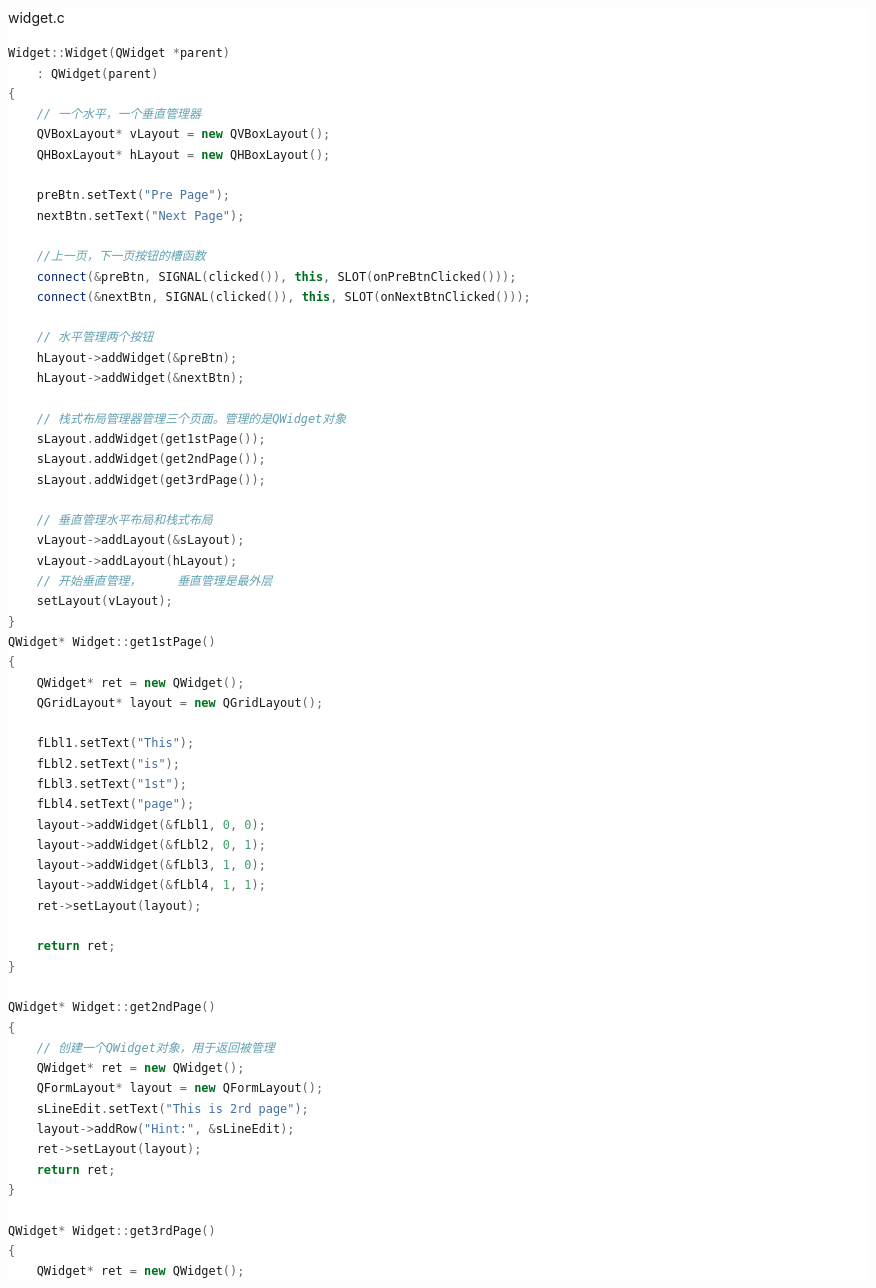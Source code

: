 widget.c

```c++
Widget::Widget(QWidget *parent)
    : QWidget(parent)
{
    // 一个水平，一个垂直管理器
    QVBoxLayout* vLayout = new QVBoxLayout();
    QHBoxLayout* hLayout = new QHBoxLayout();

    preBtn.setText("Pre Page");
    nextBtn.setText("Next Page");

	//上一页，下一页按钮的槽函数
    connect(&preBtn, SIGNAL(clicked()), this, SLOT(onPreBtnClicked()));
    connect(&nextBtn, SIGNAL(clicked()), this, SLOT(onNextBtnClicked()));

    // 水平管理两个按钮
    hLayout->addWidget(&preBtn);
    hLayout->addWidget(&nextBtn);

    // 栈式布局管理器管理三个页面。管理的是QWidget对象
    sLayout.addWidget(get1stPage());
    sLayout.addWidget(get2ndPage());
    sLayout.addWidget(get3rdPage());

    // 垂直管理水平布局和栈式布局
    vLayout->addLayout(&sLayout);
    vLayout->addLayout(hLayout);
	// 开始垂直管理，     垂直管理是最外层
    setLayout(vLayout);
}
QWidget* Widget::get1stPage()
{
    QWidget* ret = new QWidget();
    QGridLayout* layout = new QGridLayout();

    fLbl1.setText("This");
    fLbl2.setText("is");
    fLbl3.setText("1st");
    fLbl4.setText("page");
    layout->addWidget(&fLbl1, 0, 0);
    layout->addWidget(&fLbl2, 0, 1);
    layout->addWidget(&fLbl3, 1, 0);
    layout->addWidget(&fLbl4, 1, 1);
    ret->setLayout(layout);

    return ret;
}

QWidget* Widget::get2ndPage()
{
    // 创建一个QWidget对象，用于返回被管理
    QWidget* ret = new QWidget();
    QFormLayout* layout = new QFormLayout();
    sLineEdit.setText("This is 2rd page");
    layout->addRow("Hint:", &sLineEdit);
    ret->setLayout(layout);
    return ret;
}

QWidget* Widget::get3rdPage()
{
    QWidget* ret = new QWidget();
```